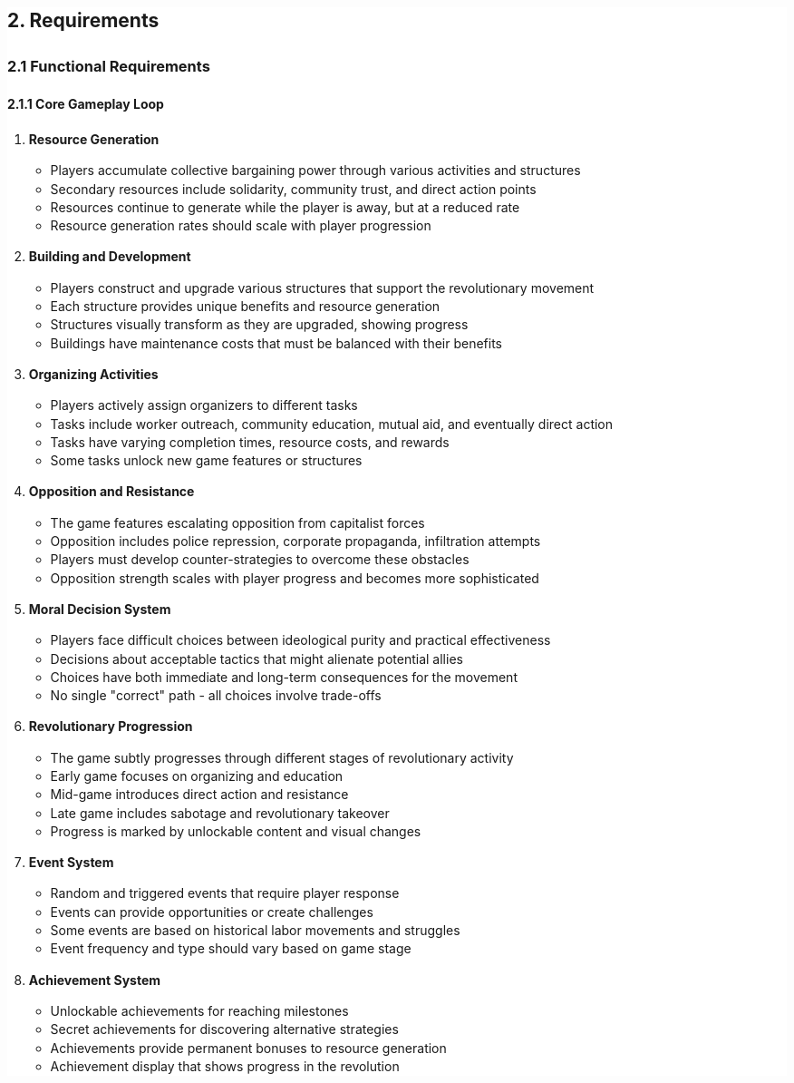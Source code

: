 
## 2. Requirements

### 2.1 Functional Requirements

#### 2.1.1 Core Gameplay Loop
1. **Resource Generation**
   - Players accumulate collective bargaining power through various activities and structures
   - Secondary resources include solidarity, community trust, and direct action points
   - Resources continue to generate while the player is away, but at a reduced rate
   - Resource generation rates should scale with player progression

2. **Building and Development**
   - Players construct and upgrade various structures that support the revolutionary movement
   - Each structure provides unique benefits and resource generation
   - Structures visually transform as they are upgraded, showing progress
   - Buildings have maintenance costs that must be balanced with their benefits

3. **Organizing Activities**
   - Players actively assign organizers to different tasks
   - Tasks include worker outreach, community education, mutual aid, and eventually direct action
   - Tasks have varying completion times, resource costs, and rewards
   - Some tasks unlock new game features or structures

4. **Opposition and Resistance**
   - The game features escalating opposition from capitalist forces
   - Opposition includes police repression, corporate propaganda, infiltration attempts
   - Players must develop counter-strategies to overcome these obstacles
   - Opposition strength scales with player progress and becomes more sophisticated

5. **Moral Decision System**
   - Players face difficult choices between ideological purity and practical effectiveness
   - Decisions about acceptable tactics that might alienate potential allies
   - Choices have both immediate and long-term consequences for the movement
   - No single "correct" path - all choices involve trade-offs

6. **Revolutionary Progression**
   - The game subtly progresses through different stages of revolutionary activity
   - Early game focuses on organizing and education
   - Mid-game introduces direct action and resistance
   - Late game includes sabotage and revolutionary takeover
   - Progress is marked by unlockable content and visual changes

7. **Event System**
   - Random and triggered events that require player response
   - Events can provide opportunities or create challenges
   - Some events are based on historical labor movements and struggles
   - Event frequency and type should vary based on game stage

8. **Achievement System**
   - Unlockable achievements for reaching milestones
   - Secret achievements for discovering alternative strategies
   - Achievements provide permanent bonuses to resource generation
   - Achievement display that shows progress in the revolution
